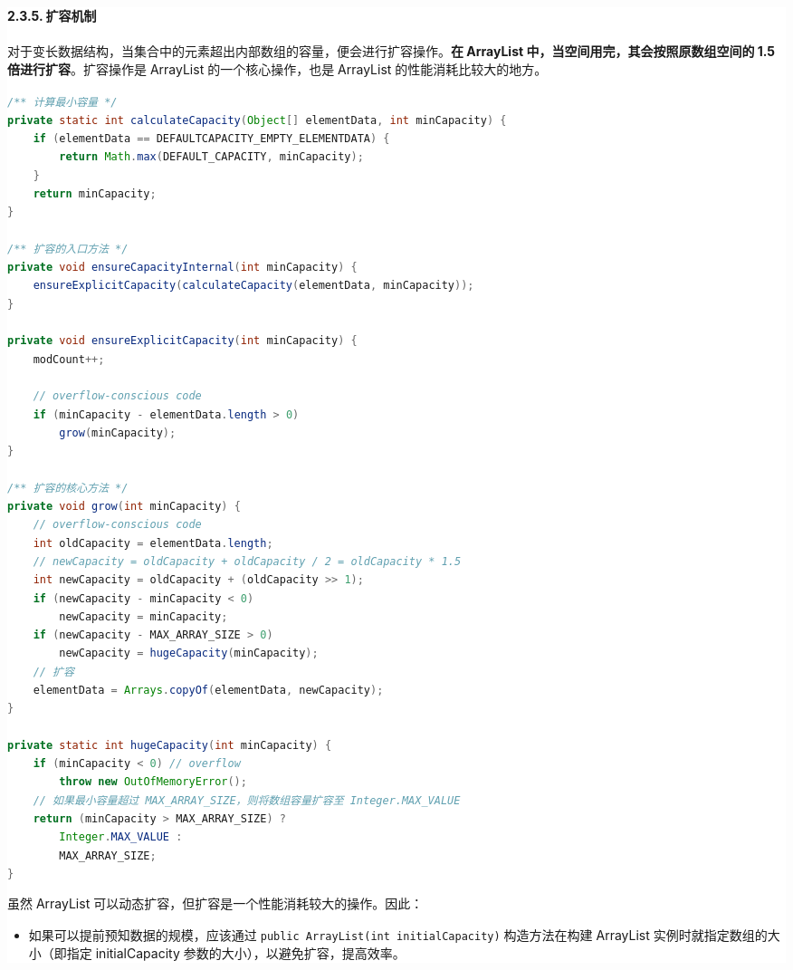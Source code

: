 #### 2.3.5. 扩容机制

对于变长数据结构，当集合中的元素超出内部数组的容量，便会进行扩容操作。**在 ArrayList 中，当空间用完，其会按照原数组空间的 1.5 倍进行扩容**。扩容操作是 ArrayList 的一个核心操作，也是 ArrayList 的性能消耗比较大的地方。

```java
/** 计算最小容量 */
private static int calculateCapacity(Object[] elementData, int minCapacity) {
    if (elementData == DEFAULTCAPACITY_EMPTY_ELEMENTDATA) {
        return Math.max(DEFAULT_CAPACITY, minCapacity);
    }
    return minCapacity;
}

/** 扩容的入口方法 */
private void ensureCapacityInternal(int minCapacity) {
    ensureExplicitCapacity(calculateCapacity(elementData, minCapacity));
}

private void ensureExplicitCapacity(int minCapacity) {
    modCount++;

    // overflow-conscious code
    if (minCapacity - elementData.length > 0)
        grow(minCapacity);
}

/** 扩容的核心方法 */
private void grow(int minCapacity) {
    // overflow-conscious code
    int oldCapacity = elementData.length;
    // newCapacity = oldCapacity + oldCapacity / 2 = oldCapacity * 1.5
    int newCapacity = oldCapacity + (oldCapacity >> 1);
    if (newCapacity - minCapacity < 0)
        newCapacity = minCapacity;
    if (newCapacity - MAX_ARRAY_SIZE > 0)
        newCapacity = hugeCapacity(minCapacity);
    // 扩容
    elementData = Arrays.copyOf(elementData, newCapacity);
}

private static int hugeCapacity(int minCapacity) {
    if (minCapacity < 0) // overflow
        throw new OutOfMemoryError();
    // 如果最小容量超过 MAX_ARRAY_SIZE，则将数组容量扩容至 Integer.MAX_VALUE
    return (minCapacity > MAX_ARRAY_SIZE) ?
        Integer.MAX_VALUE :
        MAX_ARRAY_SIZE;
}
```

虽然 ArrayList 可以动态扩容，但扩容是一个性能消耗较大的操作。因此：
- 如果可以提前预知数据的规模，应该通过 `public ArrayList(int initialCapacity)` 构造方法在构建 ArrayList 实例时就指定数组的大小（即指定 initialCapacity 参数的大小），以避免扩容，提高效率。
